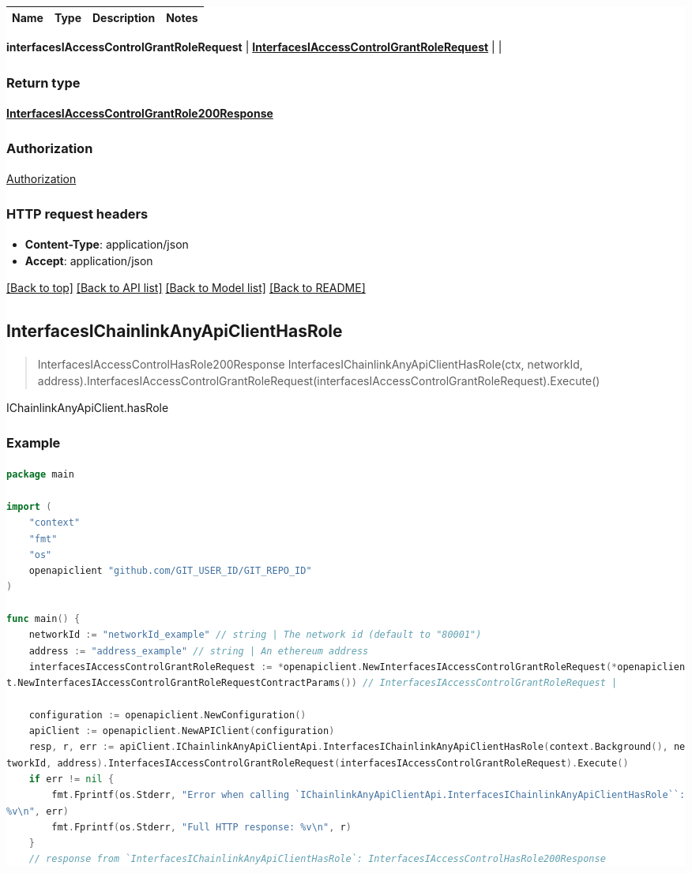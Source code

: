 
Name | Type | Description  | Notes
------------- | ------------- | ------------- | -------------


 **interfacesIAccessControlGrantRoleRequest** | [**InterfacesIAccessControlGrantRoleRequest**](InterfacesIAccessControlGrantRoleRequest.md) |  | 

### Return type

[**InterfacesIAccessControlGrantRole200Response**](InterfacesIAccessControlGrantRole200Response.md)

### Authorization

[Authorization](../README.md#Authorization)

### HTTP request headers

- **Content-Type**: application/json
- **Accept**: application/json

[[Back to top]](#) [[Back to API list]](../README.md#documentation-for-api-endpoints)
[[Back to Model list]](../README.md#documentation-for-models)
[[Back to README]](../README.md)


## InterfacesIChainlinkAnyApiClientHasRole

> InterfacesIAccessControlHasRole200Response InterfacesIChainlinkAnyApiClientHasRole(ctx, networkId, address).InterfacesIAccessControlGrantRoleRequest(interfacesIAccessControlGrantRoleRequest).Execute()

IChainlinkAnyApiClient.hasRole



### Example

```go
package main

import (
    "context"
    "fmt"
    "os"
    openapiclient "github.com/GIT_USER_ID/GIT_REPO_ID"
)

func main() {
    networkId := "networkId_example" // string | The network id (default to "80001")
    address := "address_example" // string | An ethereum address
    interfacesIAccessControlGrantRoleRequest := *openapiclient.NewInterfacesIAccessControlGrantRoleRequest(*openapiclient.NewInterfacesIAccessControlGrantRoleRequestContractParams()) // InterfacesIAccessControlGrantRoleRequest | 

    configuration := openapiclient.NewConfiguration()
    apiClient := openapiclient.NewAPIClient(configuration)
    resp, r, err := apiClient.IChainlinkAnyApiClientApi.InterfacesIChainlinkAnyApiClientHasRole(context.Background(), networkId, address).InterfacesIAccessControlGrantRoleRequest(interfacesIAccessControlGrantRoleRequest).Execute()
    if err != nil {
        fmt.Fprintf(os.Stderr, "Error when calling `IChainlinkAnyApiClientApi.InterfacesIChainlinkAnyApiClientHasRole``: %v\n", err)
        fmt.Fprintf(os.Stderr, "Full HTTP response: %v\n", r)
    }
    // response from `InterfacesIChainlinkAnyApiClientHasRole`: InterfacesIAccessControlHasRole200Response
```